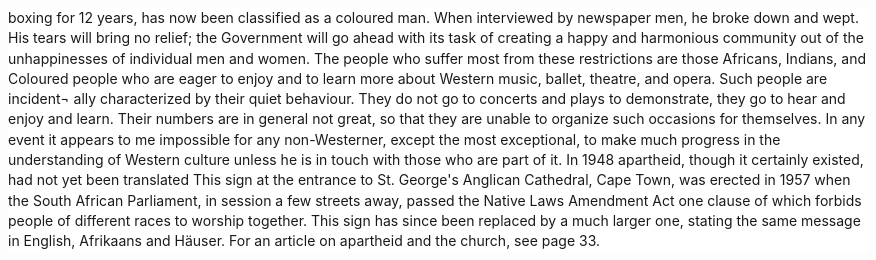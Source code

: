 boxing for 12 years, has now been
classified as a coloured man. When
interviewed by newspaper men, he
broke down and wept. His tears will
bring no relief; the Government will
go ahead with its task of creating a
happy and harmonious community out
of the unhappinesses of individual men
and women.
The people who suffer most from
these restrictions are those Africans,
Indians, and Coloured people who are
eager to enjoy and to learn more
about Western music, ballet, theatre,
and opera. Such people are incident¬
ally characterized by their quiet
behaviour. They do not go to concerts
and plays to demonstrate, they go to
hear and enjoy and learn. Their
numbers are in general not great, so
that they are unable to organize such
occasions for themselves. In any
event it appears to me impossible for
any non-Westerner, except the most
exceptional, to make much progress in
the understanding of Western culture
unless he is in touch with those who
are part of it.
In 1948 apartheid, though it certainly
existed, had not yet been translated
This sign at the entrance
to St. George's Anglican
Cathedral, Cape Town,
was erected in 1957
when the South African
Parliament, in session a
few streets away, passed
the Native Laws
Amendment Act one
clause of which forbids
people of different races
to worship together.
This sign has since been
replaced by a much
larger one, stating
the same message in
English, Afrikaans and
Häuser. For an article
on apartheid and
the church, see page 33.
